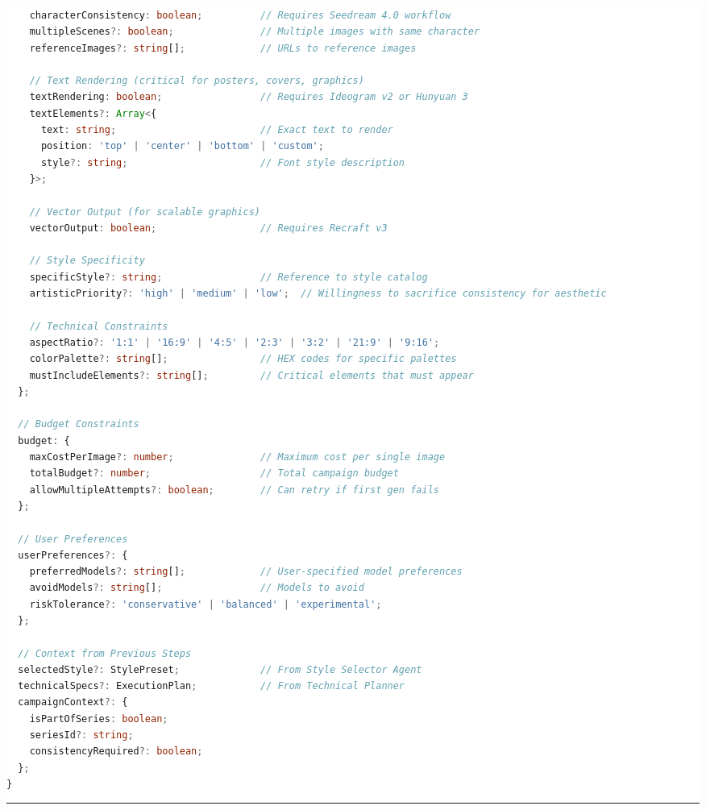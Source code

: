```typescript
    characterConsistency: boolean;          // Requires Seedream 4.0 workflow
    multipleScenes?: boolean;               // Multiple images with same character
    referenceImages?: string[];             // URLs to reference images
    
    // Text Rendering (critical for posters, covers, graphics)
    textRendering: boolean;                 // Requires Ideogram v2 or Hunyuan 3
    textElements?: Array<{
      text: string;                         // Exact text to render
      position: 'top' | 'center' | 'bottom' | 'custom';
      style?: string;                       // Font style description
    }>;
    
    // Vector Output (for scalable graphics)
    vectorOutput: boolean;                  // Requires Recraft v3
    
    // Style Specificity
    specificStyle?: string;                 // Reference to style catalog
    artisticPriority?: 'high' | 'medium' | 'low';  // Willingness to sacrifice consistency for aesthetic
    
    // Technical Constraints
    aspectRatio?: '1:1' | '16:9' | '4:5' | '2:3' | '3:2' | '21:9' | '9:16';
    colorPalette?: string[];                // HEX codes for specific palettes
    mustIncludeElements?: string[];         // Critical elements that must appear
  };

  // Budget Constraints
  budget: {
    maxCostPerImage?: number;               // Maximum cost per single image
    totalBudget?: number;                   // Total campaign budget
    allowMultipleAttempts?: boolean;        // Can retry if first gen fails
  };

  // User Preferences
  userPreferences?: {
    preferredModels?: string[];             // User-specified model preferences
    avoidModels?: string[];                 // Models to avoid
    riskTolerance?: 'conservative' | 'balanced' | 'experimental';
  };

  // Context from Previous Steps
  selectedStyle?: StylePreset;              // From Style Selector Agent
  technicalSpecs?: ExecutionPlan;           // From Technical Planner
  campaignContext?: {
    isPartOfSeries: boolean;
    seriesId?: string;
    consistencyRequired?: boolean;
  };
}
```

---